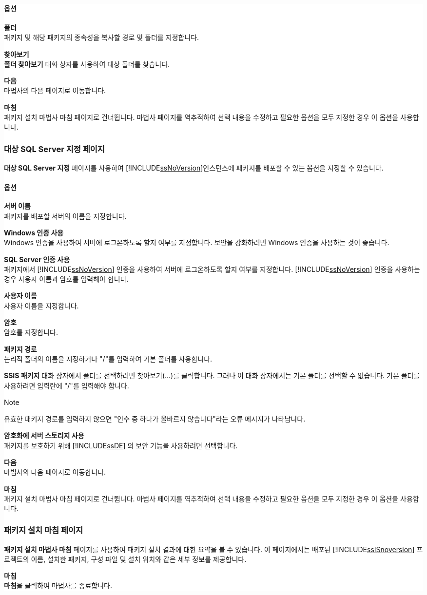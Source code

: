 #### <a name="options"></a>옵션  
 **폴더**  
 패키지 및 해당 패키지의 종속성을 복사할 경로 및 폴더를 지정합니다.  
  
 **찾아보기**  
 **폴더 찾아보기** 대화 상자를 사용하여 대상 폴더를 찾습니다.  
  
 **다음**  
 마법사의 다음 페이지로 이동합니다.  
  
 **마침**  
 패키지 설치 마법사 마침 페이지로 건너뜁니다. 마법사 페이지를 역추적하여 선택 내용을 수정하고 필요한 옵션을 모두 지정한 경우 이 옵션을 사용합니다.  
  
### <a name="specify-target-sql-server-page"></a>대상 SQL Server 지정 페이지  
 **대상 SQL Server 지정** 페이지를 사용하여 [!INCLUDE[ssNoVersion](../../includes/ssnoversion-md.md)]인스턴스에 패키지를 배포할 수 있는 옵션을 지정할 수 있습니다.  
  
#### <a name="options"></a>옵션  
 **서버 이름**  
 패키지를 배포할 서버의 이름을 지정합니다.  
  
 **Windows 인증 사용**  
 Windows 인증을 사용하여 서버에 로그온하도록 할지 여부를 지정합니다. 보안을 강화하려면 Windows 인증을 사용하는 것이 좋습니다.  
  
 **SQL Server 인증 사용**  
 패키지에서 [!INCLUDE[ssNoVersion](../../includes/ssnoversion-md.md)] 인증을 사용하여 서버에 로그온하도록 할지 여부를 지정합니다. [!INCLUDE[ssNoVersion](../../includes/ssnoversion-md.md)] 인증을 사용하는 경우 사용자 이름과 암호를 입력해야 합니다.  
  
 **사용자 이름**  
 사용자 이름을 지정합니다.  
  
 **암호**  
 암호를 지정합니다.  
  
 **패키지 경로**  
 논리적 폴더의 이름을 지정하거나 "/"를 입력하여 기본 폴더를 사용합니다.  
  
 **SSIS 패키지** 대화 상자에서 폴더를 선택하려면 찾아보기(...)를 클릭합니다. 그러나 이 대화 상자에서는 기본 폴더를 선택할 수 없습니다. 기본 폴더를 사용하려면 입력란에 "/"를 입력해야 합니다.  
  
> [!NOTE]  
>  유효한 패키지 경로를 입력하지 않으면 "인수 중 하나가 올바르지 않습니다"라는 오류 메시지가 나타납니다.  
  
 **암호화에 서버 스토리지 사용**  
 패키지를 보호하기 위해 [!INCLUDE[ssDE](../../includes/ssde-md.md)] 의 보안 기능을 사용하려면 선택합니다.  
  
 **다음**  
 마법사의 다음 페이지로 이동합니다.  
  
 **마침**  
 패키지 설치 마법사 마침 페이지로 건너뜁니다. 마법사 페이지를 역추적하여 선택 내용을 수정하고 필요한 옵션을 모두 지정한 경우 이 옵션을 사용합니다.  
  
### <a name="finish-the-package-installation-page"></a>패키지 설치 마침 페이지  
 **패키지 설치 마법사 마침** 페이지를 사용하여 패키지 설치 결과에 대한 요약을 볼 수 있습니다. 이 페이지에서는 배포된 [!INCLUDE[ssISnoversion](../../includes/ssisnoversion-md.md)] 프로젝트의 이름, 설치한 패키지, 구성 파일 및 설치 위치와 같은 세부 정보를 제공합니다.  
  
 **마침**  
 **마침**을 클릭하여 마법사를 종료합니다.  

